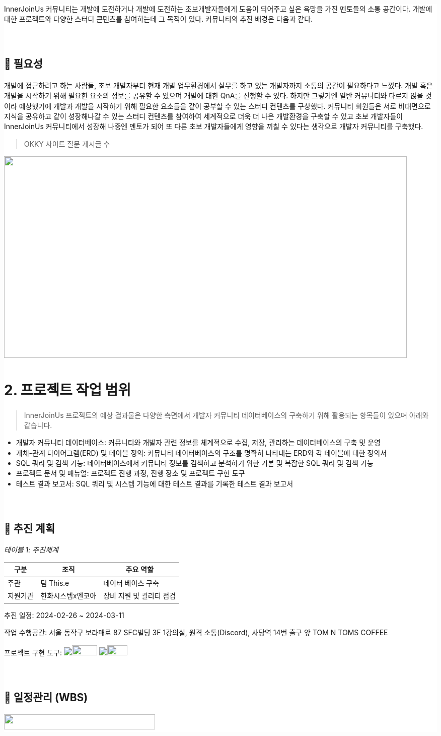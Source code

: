 InnerJoinUs 커뮤니티는 개발에 도전하거나 개발에 도전하는 초보개발자들에게 도움이 되어주고 싶은 욕망을 가진 멘토들의 소통 공간이다. 개발에 대한 프로젝트와 다양한 스터디 콘텐츠를 참여하는데 그 목적이 있다. 커뮤니티의 추진 배경은 다음과 같다.

<br/>

## 📍 필요성

개발에 접근하려고 하는 사람들, 초보 개발자부터 현재 개발 업무환경에서 실무를 하고 있는 개발자까지 소통의 공간이 필요하다고 느꼈다. 개발 혹은 개발을 시작하기 위해 필요한 요소의 정보를 공유할 수 있으며 개발에 대한 QnA를 진행할 수 있다.
하지만 그렇기엔 일반 커뮤니티와 다르지 않을 것이라 예상했기에 개발과 개발을 시작하기 위해 필요한 요소들을 같이 공부할 수 있는 스터디 컨텐츠를 구상했다. 커뮤니티 회원들은 서로 비대면으로 지식을 공유하고 같이 성장해나갈 수 있는
스터디 컨텐츠를 참여하여 세계적으로 더욱 더 나은 개발환경을 구축할 수 있고 초보 개발자들이 InnerJoinUs 커뮤니티에서 성장해 나중엔 멘토가 되어 또 다른 초보 개발자들에게 영향을 끼칠 수 있다는 생각으로 개발자 커뮤니티를 구축했다.

> OKKY 사이트 질문 게시글 수
<img src="https://github.com/ThisDotE/communityForDevelopers/assets/101622086/885bde26-c7a1-4864-8a5a-e1425fa3be5f.png" width="800" height="400"/>

<br/>

# 2. 프로젝트 작업 범위

> InnerJoinUs 프로젝트의 예상 결과물은 다양한 측면에서 개발자 커뮤니티 데이터베이스의 구축하기 위해 활용되는 항목들이 있으며 아래와 같습니다.
- 개발자 커뮤니티 데이터베이스: 커뮤니티와 개발자 관련 정보를 체계적으로 수집, 저장, 관리하는 데이터베이스의 구축 및 운영
- 개체-관계 다이어그램(ERD) 및 테이블 정의: 커뮤니티 데이터베이스의 구조를 명확히 나타내는 ERD와 각 테이블에 대한 정의서
- SQL 쿼리 및 검색 기능: 데이터베이스에서 커뮤니티 정보를 검색하고 분석하기 위한 기본 및 복잡한 SQL 쿼리 및 검색 기능
- 프로젝트 문서 및 매뉴얼: 프로젝트 진행 과정, 진행 장소 및 프로젝트 구현 도구
- 테스트 결과 보고서: SQL 쿼리 및 시스템 기능에 대한 테스트 결과를 기록한 테스트 결과 보고서

<br/>

## 📍 추진 계획

*테이블 1: 추진체계*

| 구분 | 조직 | 주요 역할 |
| --- | --- | --- |
| 주관 | 팀 This.e | 데이터 베이스 구축 |
| 지원기관 | 한화시스템x엔코아 | 장비 지원 및 퀄리티 점검 |

추진 일정: 2024-02-26 ~ 2024-03-11

작업 수행공간: 서울 동작구 보라매로 87 SFC빌딩 3F 1강의실, 원격 소통(Discord), 사당역 14번 출구 앞 TOM N TOMS COFFEE

프로젝트 구현 도구: <img src ="https://img.shields.io/badge/MariaDB-&logo=MariaDB"/><img src="https://img.shields.io/badge/10.3.38-515151?style=for-the-badge" width="50" height="20"/> <img src="https://img.shields.io/badge/Java-&logo=openjdk"><img src="https://img.shields.io/badge/17.0.3-515151?style=for-the-badge" width="40" height="20"/>

<br/>

## 📍  일정관리 (WBS)

[<img src="https://img.shields.io/badge/InnerJoinUsCommunityWBS-Link-181717?logo=GoogleSheets" width="300" height="30">](https://docs.google.com/spreadsheets/d/1L7I5WpZ2CWreK6KrXq0LpEJtEwTKPc2q/edit#gid=1057334268)
